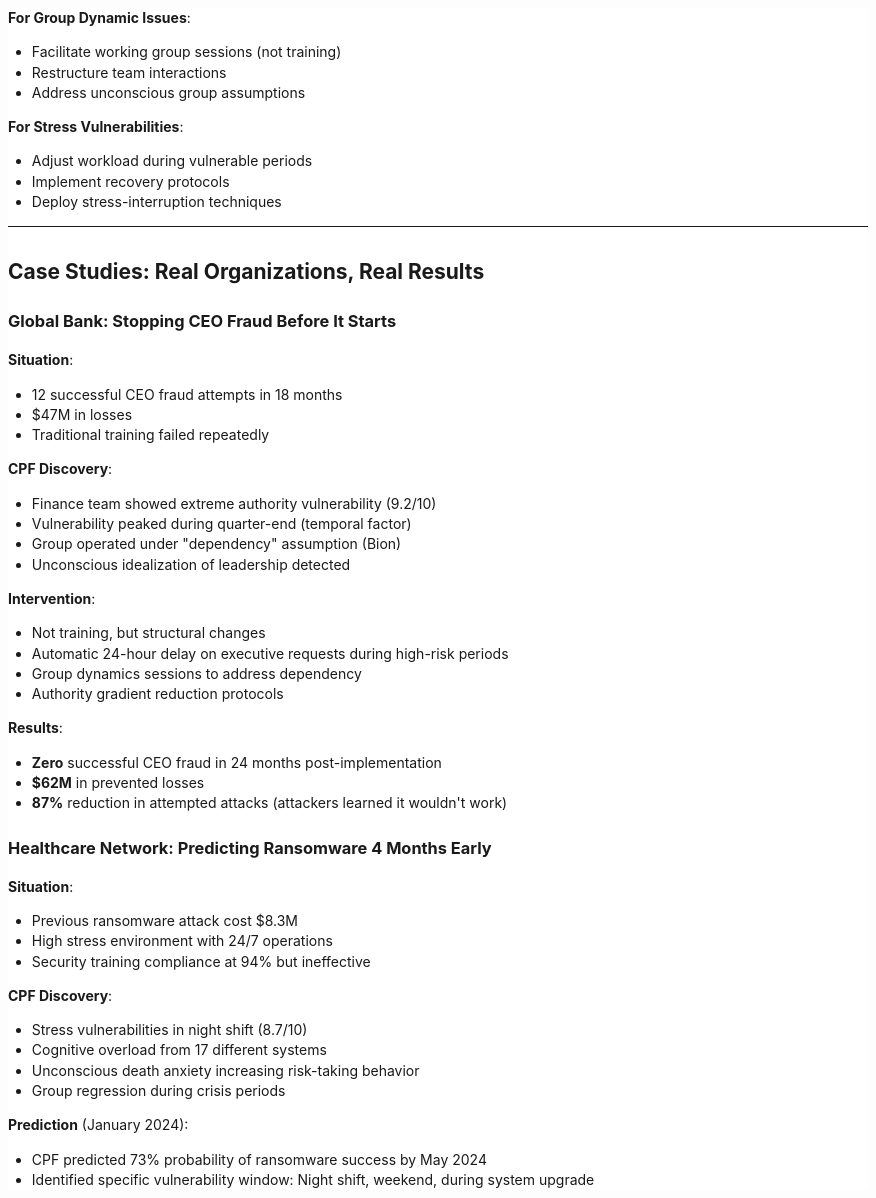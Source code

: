 **For Group Dynamic Issues**:
- Facilitate working group sessions (not training)
- Restructure team interactions
- Address unconscious group assumptions

**For Stress Vulnerabilities**:
- Adjust workload during vulnerable periods
- Implement recovery protocols
- Deploy stress-interruption techniques

---

## Case Studies: Real Organizations, Real Results

### Global Bank: Stopping CEO Fraud Before It Starts

**Situation**: 
- 12 successful CEO fraud attempts in 18 months
- $47M in losses
- Traditional training failed repeatedly

**CPF Discovery**:
- Finance team showed extreme authority vulnerability (9.2/10)
- Vulnerability peaked during quarter-end (temporal factor)
- Group operated under "dependency" assumption (Bion)
- Unconscious idealization of leadership detected

**Intervention**:
- Not training, but structural changes
- Automatic 24-hour delay on executive requests during high-risk periods
- Group dynamics sessions to address dependency
- Authority gradient reduction protocols

**Results**:
- **Zero** successful CEO fraud in 24 months post-implementation
- **$62M** in prevented losses
- **87%** reduction in attempted attacks (attackers learned it wouldn't work)

### Healthcare Network: Predicting Ransomware 4 Months Early

**Situation**:
- Previous ransomware attack cost $8.3M
- High stress environment with 24/7 operations
- Security training compliance at 94% but ineffective

**CPF Discovery**:
- Stress vulnerabilities in night shift (8.7/10)
- Cognitive overload from 17 different systems
- Unconscious death anxiety increasing risk-taking behavior
- Group regression during crisis periods

**Prediction** (January 2024):
- CPF predicted 73% probability of ransomware success by May 2024
- Identified specific vulnerability window: Night shift, weekend, during system upgrade

